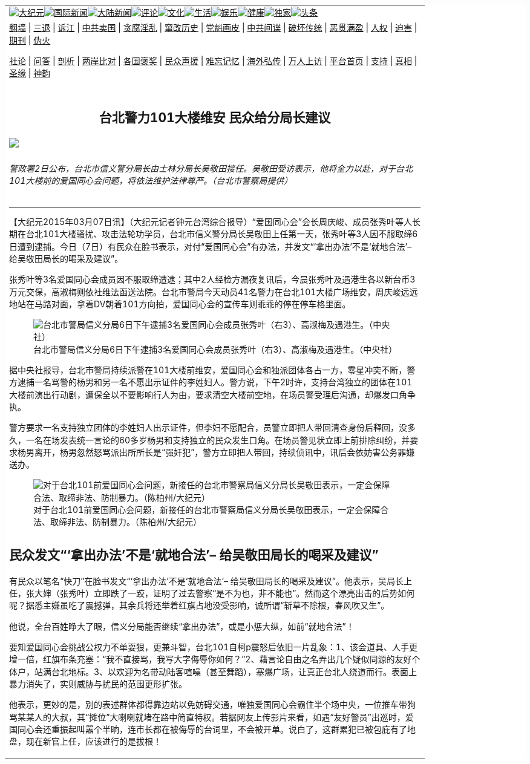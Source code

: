<a name="1" id="1" target="_blank"></a><span id="1"></span>  <table align=center border="0"><tr><td colspan="2" valign=TOP><a href="/gb/nsc413.md#1"><img src="https://raw.githubusercontent.com/dckync349/www/master/t/djy/1.jpg" title="大纪元"></a><a href="/gb/n24hr.md#1"><img src="https://raw.githubusercontent.com/dckync349/www/master/t/djy/3.jpg" title="国际新闻"></a><a href="/gb/nsc413.md#1"><img src="https://raw.githubusercontent.com/dckync349/www/master/t/djy/4.jpg" title="大陆新闻"></a><a href="/gb/news392.md#1"><img src="https://raw.githubusercontent.com/dckync349/www/master/t/djy/5.jpg" title="评论"></a><a href="/gb/news2007.md#1"><img src="https://raw.githubusercontent.com/dckync349/www/master/t/djy/6.jpg" title="文化"></a><a href="/gb/news2008.md#1"><img src="https://raw.githubusercontent.com/dckync349/www/master/t/djy/7.jpg" title="生活"></a><a href="/gb/ncyule.md#1"><img src="https://raw.githubusercontent.com/dckync349/www/master/t/djy/8.jpg" title="娱乐"></a><a href="/gb/nsc1002.md#1"><img src="https://raw.githubusercontent.com/dckync349/www/master/t/djy/9.jpg" title="健康"><a href="/gb/nf6092.md#1"><img src="https://raw.githubusercontent.com/dckync349/www/master/t/djy/10a.jpg" title="独家"></a><a href="/gb/nf4514.md#1"><img src="https://raw.githubusercontent.com/dckync349/www/master/t/djy/12a.jpg" title="头条"></a></td></tr>  <tr><td colspan="2" valign=TOP><a target="_blank" href="https://github.com/bannedbook/fanqiang/wiki">翻墙</a> | <a target="_blank" href="/gb/nf5657.md#1">三退</a> | <a target="_blank" href="/gb/nf6124.md#1">诉江</a> | <a target="_blank" href="/gb/nf1176117.md#1">中共卖国</a> | <a target="_blank" href="/gb/nf5773.md#1">贪腐淫乱</a> | <a target="_blank" href="/gb/nf1176115.md#1">窜改历史</a> | <a target="_blank" href="/gb/nf1176107.md#1">党魁画皮</a> | <a target="_blank" href="/gb/nf1320400.md#1">中共间谍</a> | <a target="_blank" href="/gb/nf1176114.md#1">破坏传统</a> | <a target="_blank" href="https://github.com/fqnews/ntdtv/blob/master/gb/prog447_1.md#1">恶贯满盈</a> | <a target="_blank" href="/gb/ncid278.md#1">人权</a> | <a target="_blank" href="/gb/nf1176111.md#1">迫害</a> | <a target="_blank" href="https://gitlab.com/szzdlab/mh-qikan/blob/master/README.md#1">期刊</a> | <a target="_blank" href="/gb/nf5562.md#1">伪火</a></p>
<p><a target="_blank" href="/gb/9p.md#1">社论</a> | <a target="_blank" href="/gb/nf4378.md#1">问答</a> | <a target="_blank" href="/gb/nf5792.md#1">剖析</a> | <a target="_blank" href="/gb/nf5735.md#1">两岸比对</a> | <a target="_blank" href="/gb/nf6119.md#1">各国褒奖</a> | <a target="_blank" href="/gb/nf6120.md#1">民众声援</a> | <a target="_blank" href="/gb/nf1188594.md#1">难忘记忆</a> | <a target="_blank" href="/gb/nf3180.md#1">海外弘传</a> | <a target="_blank" href="/gb/nf5410.md#1">万人上访</a> | <a target="_blank" href="https://github.com/bannedbook/fanqiang/wiki">平台首页</a> | <a target="_blank" href="/gb/nf4386.md#1">支持</a> | <a target="_blank" href="/gb/nf4389.md#1">真相</a> | <a target="_blank" href="/gb/nf5790.md#1">圣缘</a> | <a target="_blank" href="/gb/nf4786.md#1">神韵</a></td></tr>  <tr><td valign=TOP width="626"><h2 align=center>台北警力101大楼维安 民众给分局长建议</h2>  <img width="600" src="https://i.epochtimes.com/assets/uploads/2015/03/1503020657102357-600x400.jpg" />  <h6>警政署2日公布，台北市信义警分局长由士林分局长吴敬田接任。吴敬田受访表示，他将全力以赴，对于台北101大楼前的爱国同心会问题，将依法维护法律尊严。（台北市警察局提供）  </h6>  <hr>  <p>【大纪元2015年03月07日讯】（大纪元记者钟元台湾综合报导）“<ahref="/gb/tag/%E7%88%B1%E5%9B%BD%E5%90%8C%E5%BF%83%E4%BC%9A.md#1">爱国同心会</a>”会长周庆峻、成员张秀叶等人长期在台北101大楼骚扰、攻击<ahref="/gb/tag/%E6%B3%95%E8%BD%AE%E5%8A%9F.md#1">法轮功</a>学员，台北市信义警分局长吴敬田上任第一天，张秀叶等3人因不服取缔6日遭到逮捕。今日（7日）有民众在脸书表示，对付“爱国同心会”有办法，并发文“‘拿出办法’不是‘就地合法’&#8211; 给吴敬田局长的喝采及建议”。</p>
  <p>张秀叶等3名<ahref="/gb/tag/%E7%88%B1%E5%9B%BD%E5%90%8C%E5%BF%83%E4%BC%9A.md#1">爱国同心会</a>成员因不服取缔遭逮；其中2人经检方漏夜复讯后，今晨张秀叶及遇港生各以新台币3万元交保，高淑梅则依社维法函送法院。台北市警局今天动员41名警力在台北101大楼广场维安，周庆峻远远地站在马路对面，拿着DV朝着101方向拍，爱国同心会的宣传车则乖乖的停在停车格里面。</p>
  <figure id="attachment_5837000" style="width: 600px" class="wp-caption aligncenter"><img src="https://i.epochtimes.com/assets/uploads/2015/03/1503060837542378-600x400.jpg" alt="台北市警局信义分局6日下午逮捕3名爱国同心会成员张秀叶（右3）、高淑梅及遇港生。（中央社）" title="台北市警局信义分局6日下午逮捕3名爱国同心会成员张秀叶（右3）、高淑梅及遇港生。（中央社）" width="600" b="400"  	class="size-large wp-image-5837000" /></a><figcaption class="wp-caption-text">台北市警局信义分局6日下午逮捕3名爱国同心会成员张秀叶（右3）、高淑梅及遇港生。（中央社）</figcaption></figure>  <p>据中央社报导，台北市警局持续派警在101大楼前维安，爱国同心会和独派团体各占一方，零星冲突不断，警方逮捕一名骂警的杨男和另一名不愿出示证件的李姓妇人。警方说，下午2时许，支持台湾独立的团体在101大楼前演出行动剧，遭保全以不要影响行人为由，要求清空大楼前空地，在场员警受理后沟通，却爆发口角争执。</p>
  <p>警方要求一名支持独立团体的李姓妇人出示证件，但李妇不愿配合，员警立即把人带回清查身份后释回，没多久，一名在场发表统一言论的60多岁杨男和支持独立的民众发生口角。在场员警见状立即上前排除纠纷，并要求杨男离开，杨男忽然怒骂派出所所长是“强奸犯”，警方立即把人带回，持续侦讯中，讯后会依妨害公务罪嫌送办。</p>
  <figure id="attachment_5837015" style="width: 600px" class="wp-caption aligncenter"><img src="https://i.epochtimes.com/assets/uploads/2015/03/1503050912562330-600x399.jpg" alt="对于台北101前爱国同心会问题，新接任的台北市警察局信义分局长吴敬田表示，一定会保障合法、取缔非法、防制暴力。（陈柏州/大纪元）" title="对于台北101前爱国同心会问题，新接任的台北市警察局信义分局长吴敬田表示，一定会保障合法、取缔非法、防制暴力。（陈柏州/大纪元）" width="600" b="399"  	class="size-large wp-image-5837015" /></a><figcaption class="wp-caption-text">对于台北101前爱国同心会问题，新接任的台北市警察局<ahref="/gb/tag/%E4%BF%A1%E4%B9%89%E5%88%86%E5%B1%80%E9%95%BF.md#1">信义分局长</a>吴敬田表示，一定会保障合法、取缔非法、防制暴力。（陈柏州/大纪元）</figcaption></figure>  <p><h2> 民众发文“‘拿出办法’不是‘就地合法’&#8211; 给吴敬田局长的喝采及建议”</h2>  <p>有民众以笔名“快刀”在脸书发文“‘拿出办法’不是‘就地合法’&#8211; 给吴敬田局长的喝采及建议”。他表示，吴局长上任，张大婶（张秀叶）立即跌了一跤，证明了过去警察“是不为也，非不能也”。然而这个漂亮出击的后势如何呢？据悉主嫌虽吃了震撼弹，其余兵将还举着红旗占地没受影响，诚所谓“斩草不除根，春风吹又生”。</p>
  <p>他说，全台百姓睁大了眼，信义分局能否继续“拿出办法”，或是小惩大纵，如前“就地合法”！</p>
  <p>要知爱国同心会挑战公权力不单耍狠，更兼斗智，台北101自柯p震怒后依旧一片乱象：1、该会道具、人手更增一倍，红旗布条充塞：“我不直接骂，我写大字侮辱你如何？”2、藉言论自由之名弄出几个疑似同源的友好个体户，站满台北地标。3、以欢迎为名带动陆客喧噪（甚至舞蹈），塞爆广场，让真正台北人绕道而行。表面上暴力消失了，实则威胁与扰民的范围更形扩张。</p>
  <p>他表示，更妙的是，别的表述群体都得靠边站以免妨碍交通，唯独爱国同心会霸住半个场中央，一位推车带狗骂某某人的大叔，其“摊位”大喇喇就堵在路中简直特权。若据网友上传影片来看，如遇“友好警员”出巡时，爱国同心会还重振起叫嚣个半晌，连市长都在被侮辱的台词里，不会被开单。说白了，这群累犯已被包庇有了地盘，现在新官上任，应该进行的是拔根！</p>